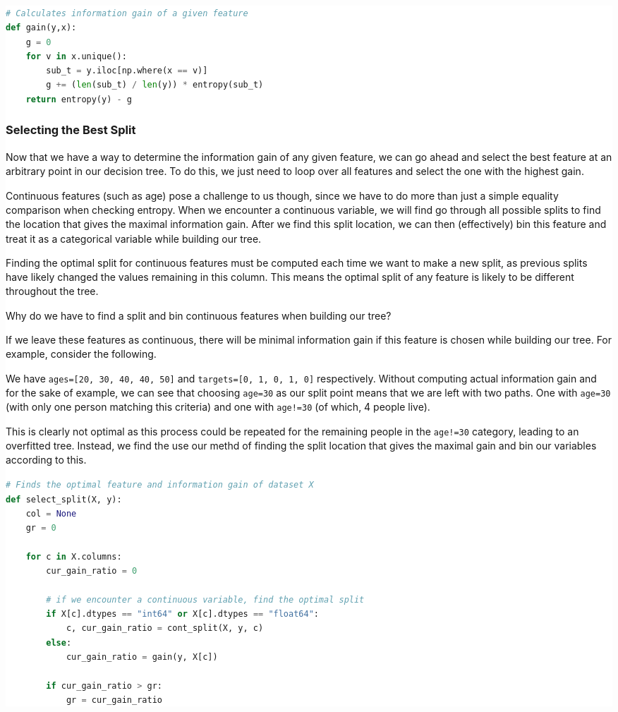 
```python
# Calculates information gain of a given feature
def gain(y,x):
    g = 0
    for v in x.unique():
        sub_t = y.iloc[np.where(x == v)]
        g += (len(sub_t) / len(y)) * entropy(sub_t)
    return entropy(y) - g
```

### Selecting the Best Split

Now that we have a way to determine the information gain of any given feature, we can go ahead and select the best feature at an arbitrary point in our decision tree. To do this, we just need to loop over all features and select the one with the highest gain.

Continuous features (such as age) pose a challenge to us though, since we have to do more than just a simple equality comparison when checking entropy. When we encounter a continuous variable, we will find go through all possible splits to find the location that gives the maximal information gain. After we find this split location, we can then (effectively) bin this feature and treat it as a categorical variable while building our tree.

Finding the optimal split for continuous features must be computed each time we want to make a new split, as previous splits have likely changed the values remaining in this column. This means the optimal split of any feature is likely to be different throughout the tree.

<qinline>

<question>

Why do we have to find a split and bin continuous features when building our tree?

</question>

<answer>

If we leave these features as continuous, there will be minimal information gain if this feature is chosen while building our tree. For example, consider the following.
    
We have `ages=[20, 30, 40, 40, 50]` and `targets=[0, 1, 0, 1, 0]` respectively. Without computing actual information gain and for the sake of example, we can see that choosing `age=30` as our split point means that we are left with two paths. One with `age=30` (with only one person matching this criteria) and one with `age!=30` (of which, 4 people live).
    
This is clearly not optimal as this process could be repeated for the remaining people in the `age!=30` category, leading to an overfitted tree. Instead, we find the use our methd of finding the split location that gives the maximal gain and bin our variables according to this.
    
</answer>

</qinline>


```python
# Finds the optimal feature and information gain of dataset X
def select_split(X, y):
    col = None
    gr = 0
    
    for c in X.columns:
        cur_gain_ratio = 0
        
        # if we encounter a continuous variable, find the optimal split
        if X[c].dtypes == "int64" or X[c].dtypes == "float64":
            c, cur_gain_ratio = cont_split(X, y, c)
        else:
            cur_gain_ratio = gain(y, X[c])
        
        if cur_gain_ratio > gr:
            gr = cur_gain_ratio
```